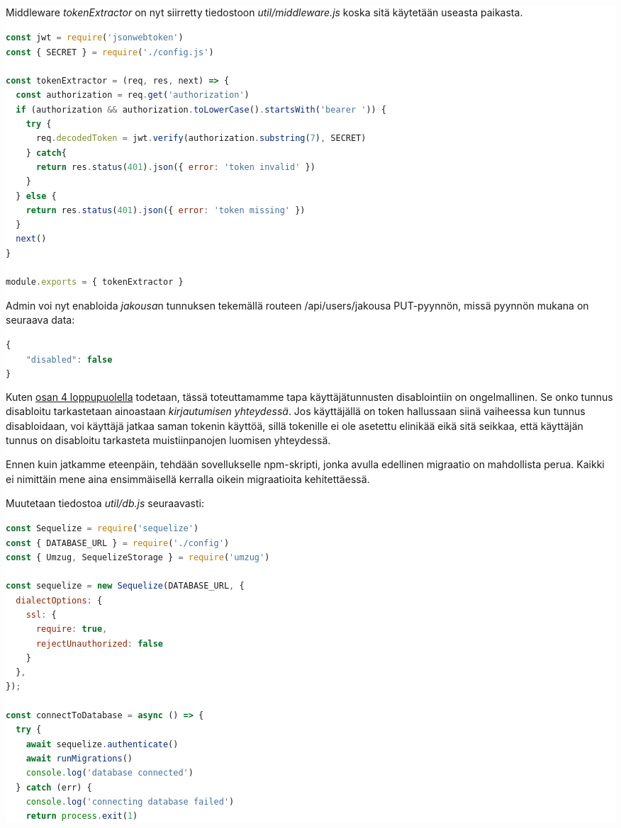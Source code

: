 Middleware <i>tokenExtractor</i> on nyt siirretty tiedostoon <i>util/middleware.js</i> koska sitä käytetään useasta paikasta.

```js
const jwt = require('jsonwebtoken')
const { SECRET } = require('./config.js')

const tokenExtractor = (req, res, next) => {
  const authorization = req.get('authorization')
  if (authorization && authorization.toLowerCase().startsWith('bearer ')) {
    try {
      req.decodedToken = jwt.verify(authorization.substring(7), SECRET)
    } catch{
      return res.status(401).json({ error: 'token invalid' })
    }
  } else {
    return res.status(401).json({ error: 'token missing' })
  }
  next()
}

module.exports = { tokenExtractor }
```

Admin voi nyt enabloida <i>jakousa</i>n tunnuksen tekemällä routeen /api/users/jakousa PUT-pyynnön, missä pyynnön mukana on seuraava data:

```js
{
    "disabled": false
}
```

Kuten [osan 4 loppupuolella](/osa4/token_perustainen_kirjautuminen#token-perustaisen-kirjautumisen-ongelmat) todetaan, tässä toteuttamamme tapa käyttäjätunnusten disablointiin on ongelmallinen. Se onko tunnus disabloitu tarkastetaan ainoastaan <i>kirjautumisen yhteydessä</i>. Jos käyttäjällä on token hallussaan siinä vaiheessa kun tunnus disabloidaan, voi käyttäjä jatkaa saman tokenin käyttöä, sillä tokenille ei ole asetettu elinikää eikä sitä seikkaa, että käyttäjän tunnus on disabloitu tarkasteta muistiinpanojen luomisen yhteydessä.

Ennen kuin jatkamme eteenpäin, tehdään sovellukselle npm-skripti, jonka avulla edellinen migraatio on mahdollista perua. Kaikki ei nimittäin mene aina ensimmäisellä kerralla oikein migraatioita kehitettäessä.

Muutetaan tiedostoa <i>util/db.js</i> seuraavasti:

```js
const Sequelize = require('sequelize')
const { DATABASE_URL } = require('./config')
const { Umzug, SequelizeStorage } = require('umzug')

const sequelize = new Sequelize(DATABASE_URL, {
  dialectOptions: {
    ssl: {
      require: true,
      rejectUnauthorized: false
    }
  },
});

const connectToDatabase = async () => {
  try {
    await sequelize.authenticate()
    await runMigrations()
    console.log('database connected')
  } catch (err) {
    console.log('connecting database failed')
    return process.exit(1)
```